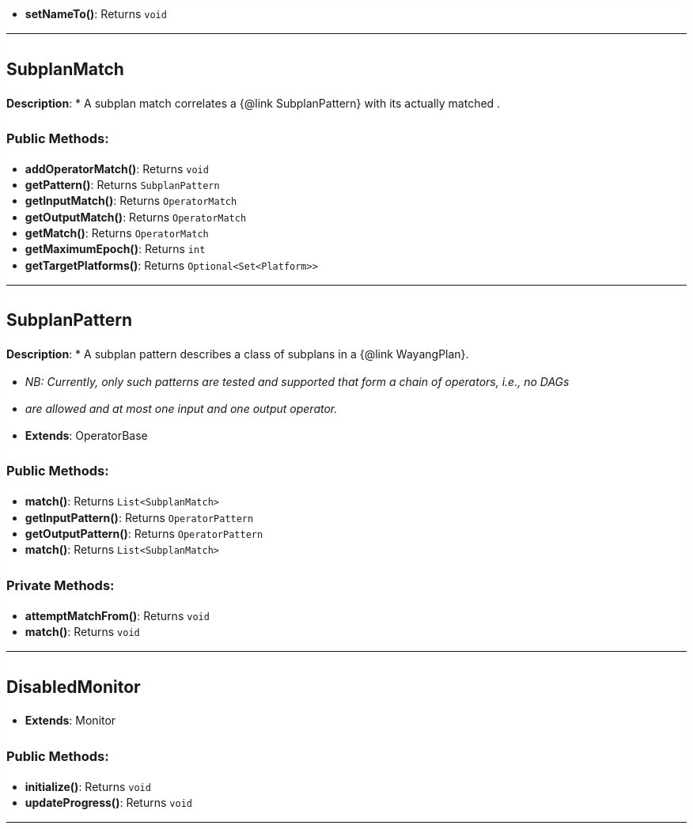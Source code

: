 - **setNameTo()**: Returns `void`

---

## SubplanMatch

**Description**: * A subplan match correlates a {@link SubplanPattern} with its actually matched .


### Public Methods:

- **addOperatorMatch()**: Returns `void`
- **getPattern()**: Returns `SubplanPattern`
- **getInputMatch()**: Returns `OperatorMatch`
- **getOutputMatch()**: Returns `OperatorMatch`
- **getMatch()**: Returns `OperatorMatch`
- **getMaximumEpoch()**: Returns `int`
- **getTargetPlatforms()**: Returns `Optional<Set<Platform>>`

---

## SubplanPattern

**Description**: * A subplan pattern describes a class of subplans in a {@link WayangPlan}.
 * <p><i>NB: Currently, only such patterns are tested and supported that form a chain of operators, i.e., no DAGs
 * are allowed and at most one input and one output operator.</i></p>

- **Extends**: OperatorBase

### Public Methods:

- **match()**: Returns `List<SubplanMatch>`
- **getInputPattern()**: Returns `OperatorPattern`
- **getOutputPattern()**: Returns `OperatorPattern`
- **match()**: Returns `List<SubplanMatch>`

### Private Methods:

- **attemptMatchFrom()**: Returns `void`
- **match()**: Returns `void`

---

## DisabledMonitor
- **Extends**: Monitor

### Public Methods:

- **initialize()**: Returns `void`
- **updateProgress()**: Returns `void`

---
